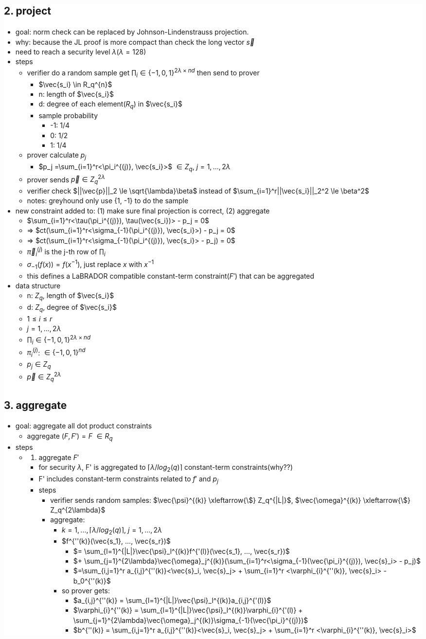 ## 2. project
- goal: norm check can be replaced by Johnson-Lindenstrauss projection.
- why: because the JL proof is more compact than check the long vector $\vec{s}$
- need to reach a security level $\lambda(\lambda = 128)$
- steps
	- verifier do a random sample get $\prod_i \in \{-1, 0, 1\}^{2\lambda \times nd}$ then send to prover
		- $\vec{s_i} \in R_q^{n}$
		- n: length of $\vec{s_i}$
		- d: degree of each element($R_q$) in $\vec{s_i}$
		- sample probability
			- -1: 1/4
			- 0: 1/2
			- 1: 1/4
	- prover calculate $p_j$
		- $p_j =\sum_{i=1}^r<\pi_i^{(j)}, \vec{s_i}>$ $\in Z_q$, $j = 1, . . . , 2λ$
	- prover sends $\vec{p} \in Z_q^{2\lambda}$
	- verifier check $||\vec{p}||_2 \le \sqrt{\lambda}\beta$ instead of $\sum_{i=1}^r||\vec{s_i}||_2^2 \le \beta^2$
	- notes: greyhound only use {1, -1} to do the sample
- new constraint added to: (1) make sure final projection is correct, (2) aggregate
	- $\sum_{i=1}^r<\tau(\pi_i^{(j)}), \tau(\vec{s_i})> - p_j = 0$
	- => $ct(\sum_{i=1}^r<\sigma_{-1}(\pi_i^{(j)}), \vec{s_i}>) - p_j = 0$
	- => $ct(\sum_{i=1}^r<\sigma_{-1}(\pi_i^{(j)}), \vec{s_i}> - p_j) = 0$
	- $\vec{\pi}_i^{(j)}$ is the j-th row of $\prod_i$
	- $\sigma_{-1}(f(x)) = f(x^{-1})$, just replace $x$ with $x^{-1}$
	- this defines a LaBRADOR compatible constant-term constraint($F'$) that can be aggregated
- data structure
	- n: $Z_q$, length of $\vec{s_i}$
	- d: $Z_q$, degree of $\vec{s_i}$
	- $1 \le i \le r$
	- $j = 1, . . . , 2λ$
	- $\prod_i \in \{-1, 0, 1\}^{2\lambda \times nd}$
	- $\pi_i^{(j)}$: $\in \{-1, 0, 1\}^{nd}$
	- $p_j \in Z_q$
	- $\vec{p} \in Z_q^{2\lambda}$

## 3. aggregate
- goal: aggregate all dot product constraints
	- aggregate $(F, F') = F$ $\in R_q$
- steps
	- 1. aggregate $F'$
		- for security $\lambda$, F' is aggregated to $\lceil \lambda/log_2(q) \rceil$ constant-term constraints(why??)
		- F' includes constant-term constraints related to $f'$ and $p_j$
		- steps
			- verifier sends random samples: $\vec{\psi}^{(k)}  \xleftarrow{\$} Z_q^{|L|}$, $\vec{\omega}^{(k)}  \xleftarrow{\$} Z_q^{2\lambda}$
			- aggregate:
				- $k = 1,..., \lceil \lambda/log_2(q) \rceil$, $j = 1, . . . , 2λ$
				- $f^{''(k)}(\vec{s_1}, ..., \vec{s_r})$
					- $= \sum_{l=1}^{|L|}\vec{\psi}_l^{(k)}f^{'(l)}(\vec{s_1}, ..., \vec{s_r})$
					- $+ \sum_{j=1}^{2\lambda}\vec{\omega}_j^{(k)}(\sum_{i=1}^r<\sigma_{-1}(\vec{\pi_i}^{(j)}), \vec{s}_i> - p_j)$
					- $=\sum_{i,j=1}^r a_{i,j}^{''(k)}<\vec{s}_i, \vec{s}_j> + \sum_{i=1}^r <\varphi_{i}^{''(k)}, \vec{s}_i> - b_0^{''(k)}$
				- so prover gets:
					- $a_{i,j}^{''(k)} = \sum_{l=1}^{|L|}\vec{\psi}_l^{(k)}a_{i,j}^{'(l)}$
					- $\varphi_{i}^{''(k)} = \sum_{l=1}^{|L|}\vec{\psi}_l^{(k)}\varphi_{i}^{'(l)} +  \sum_{j=1}^{2\lambda}\vec{\omega}_j^{(k)}\sigma_{-1}(\vec{\pi_i}^{(j)})$
					- $b^{''(k)} = \sum_{i,j=1}^r a_{i,j}^{''(k)}<\vec{s}_i, \vec{s}_j> + \sum_{i=1}^r <\varphi_{i}^{''(k)}, \vec{s}_i>$